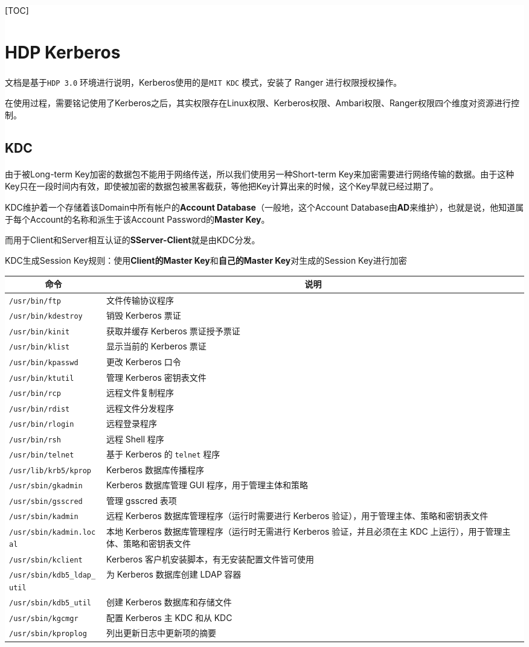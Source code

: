 [TOC]

# HDP Kerberos

文档是基于`HDP 3.0` 环境进行说明，Kerberos使用的是`MIT KDC` 模式，安装了 Ranger 进行权限授权操作。

在使用过程，需要铭记使用了Kerberos之后，其实权限存在Linux权限、Kerberos权限、Ambari权限、Ranger权限四个维度对资源进行控制。

## KDC

由于被Long-term Key加密的数据包不能用于网络传送，所以我们使用另一种Short-term Key来加密需要进行网络传输的数据。由于这种Key只在一段时间内有效，即使被加密的数据包被黑客截获，等他把Key计算出来的时候，这个Key早就已经过期了。

KDC维护着一个存储着该Domain中所有帐户的**Account Database**（一般地，这个Account Database由**AD**来维护），也就是说，他知道属于每个Account的名称和派生于该Account Password的**Master Key**。

而用于Client和Server相互认证的**SServer-Client**就是由KDC分发。

KDC生成Session Key规则：使用**Client的Master Key**和**自己的Master Key**对生成的Session Key进行加密

| 命令                       | 说明                                                         |
| -------------------------- | ------------------------------------------------------------ |
| `/usr/bin/ftp`             | 文件传输协议程序                                             |
| `/usr/bin/kdestroy`        | 销毁 Kerberos 票证                                           |
| `/usr/bin/kinit`           | 获取并缓存 Kerberos 票证授予票证                             |
| `/usr/bin/klist`           | 显示当前的 Kerberos 票证                                     |
| `/usr/bin/kpasswd`         | 更改 Kerberos 口令                                           |
| `/usr/bin/ktutil`          | 管理 Kerberos 密钥表文件                                     |
| `/usr/bin/rcp`             | 远程文件复制程序                                             |
| `/usr/bin/rdist`           | 远程文件分发程序                                             |
| `/usr/bin/rlogin`          | 远程登录程序                                                 |
| `/usr/bin/rsh`             | 远程 Shell 程序                                              |
| `/usr/bin/telnet`          | 基于 Kerberos 的 `telnet` 程序                               |
| `/usr/lib/krb5/kprop`      | Kerberos 数据库传播程序                                      |
| `/usr/sbin/gkadmin`        | Kerberos 数据库管理 GUI 程序，用于管理主体和策略             |
| `/usr/sbin/gsscred`        | 管理 gsscred 表项                                            |
| `/usr/sbin/kadmin`         | 远程 Kerberos 数据库管理程序（运行时需要进行 Kerberos 验证），用于管理主体、策略和密钥表文件 |
| `/usr/sbin/kadmin.local`   | 本地 Kerberos 数据库管理程序（运行时无需进行 Kerberos 验证，并且必须在主 KDC 上运行），用于管理主体、策略和密钥表文件 |
| `/usr/sbin/kclient`        | Kerberos 客户机安装脚本，有无安装配置文件皆可使用            |
| `/usr/sbin/kdb5_ldap_util` | 为 Kerberos 数据库创建 LDAP 容器                             |
| `/usr/sbin/kdb5_util`      | 创建 Kerberos 数据库和存储文件                               |
| `/usr/sbin/kgcmgr`         | 配置 Kerberos 主 KDC 和从 KDC                                |
| `/usr/sbin/kproplog`       | 列出更新日志中更新项的摘要                                   |
